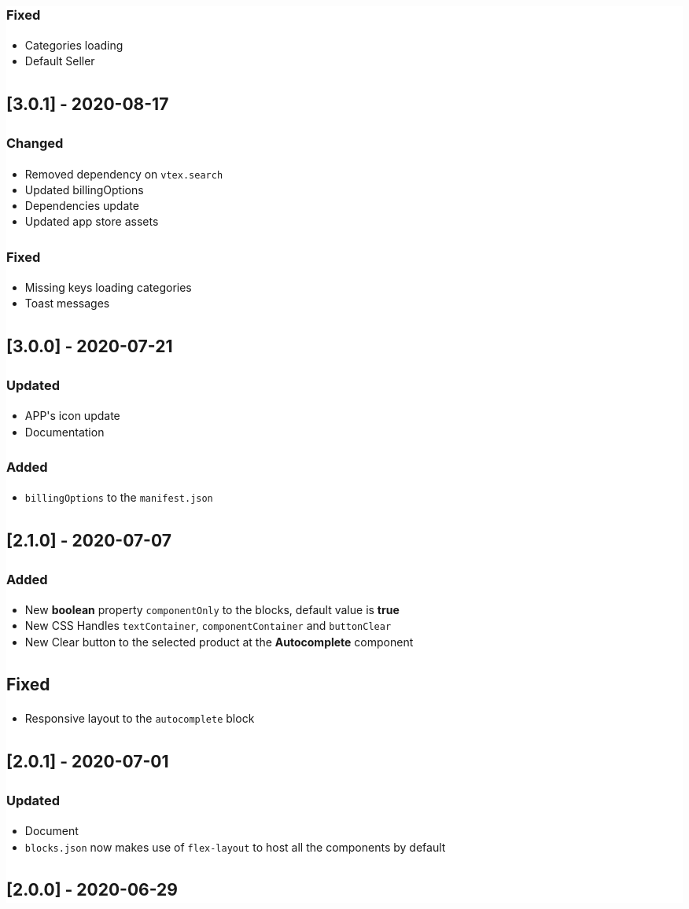 ### Fixed

- Categories loading
- Default Seller

## [3.0.1] - 2020-08-17

### Changed

- Removed dependency on `vtex.search`
- Updated billingOptions
- Dependencies update
- Updated app store assets

### Fixed

- Missing keys loading categories
- Toast messages

## [3.0.0] - 2020-07-21

### Updated

- APP's icon update
- Documentation

### Added

- `billingOptions` to the `manifest.json`

## [2.1.0] - 2020-07-07

### Added

- New **boolean** property `componentOnly` to the blocks, default value is **true**
- New CSS Handles `textContainer`, `componentContainer` and `buttonClear`
- New Clear button to the selected product at the **Autocomplete** component

## Fixed

- Responsive layout to the `autocomplete` block

## [2.0.1] - 2020-07-01

### Updated

- Document
- `blocks.json` now makes use of `flex-layout` to host all the components by default

## [2.0.0] - 2020-06-29
